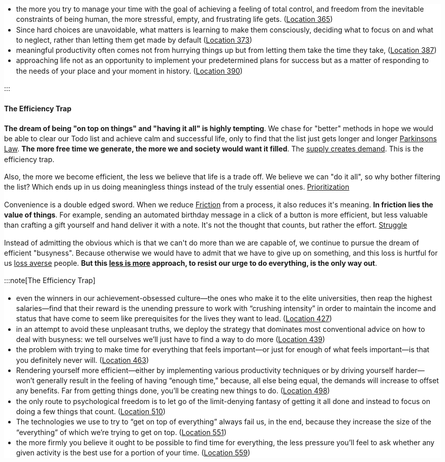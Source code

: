 - the more you try to manage your time with the goal of achieving a feeling of total control, and freedom from the inevitable constraints of being human, the more stressful, empty, and frustrating life gets. ([Location 365](https://readwise.io/to_kindle?action=open&asin=B08FGV64B1&location=365))
- Since hard choices are unavoidable, what matters is learning to make them consciously, deciding what to focus on and what to neglect, rather than letting them get made by default ([Location 373](https://readwise.io/to_kindle?action=open&asin=B08FGV64B1&location=373))
- meaningful productivity often comes not from hurrying things up but from letting them take the time they take, ([Location 387](https://readwise.io/to_kindle?action=open&asin=B08FGV64B1&location=387))
- approaching life not as an opportunity to implement your predetermined plans for success but as a matter of responding to the needs of your place and your moment in history. ([Location 390](https://readwise.io/to_kindle?action=open&asin=B08FGV64B1&location=390))

:::


#### The Efficiency Trap

**The dream of being "on top on things" and "having it all" is highly tempting**. We chase for "better" methods in hope we would be able to clear our Todo list and achieve calm and successful life, only to find that the list just gets longer and longer [Parkinsons Law](/notes/parkinsons-law.md). **The more free time we generate, the more we and society would want it filled**. The [supply creates demand](/notes/supply-creates-demand.md). This is the efficiency trap.

Also, the more we become efficient, the less we believe that life is a trade off. We believe we can "do it all", so why bother filtering the list? Which ends up in us doing meaningless things instead of the truly essential ones. [Prioritization](/notes/triage.md)

Convenience is a double edged sword. When we reduce [Friction](/notes/friction.md) from a process, it also reduces it's meaning. **In friction lies the value of things**. For example, sending an automated birthday message in a click of a button is more efficient, but less valuable than crafting a gift yourself and hand deliver it with a note. It's not the thought that counts, but rather the effort. [Struggle](/notes/struggle.md)

Instead of admitting the obvious which is that we can't do more than we are capable of, we continue to pursue the dream of efficient "busyness". Because otherwise we would have to admit that we have to give up on something, and this loss is hurtful for us [loss averse](/notes/risk-management.md) people. **But this [less is more](/notes/addition-by-subtraction.md) approach, to resist our urge to do everything, is the only way out**.

:::note[The Efficiency Trap]

- even the winners in our achievement-obsessed culture—the ones who make it to the elite universities, then reap the highest salaries—find that their reward is the unending pressure to work with “crushing intensity” in order to maintain the income and status that have come to seem like prerequisites for the lives they want to lead. ([Location 427](https://readwise.io/to_kindle?action=open&asin=B08FGV64B1&location=427))
- in an attempt to avoid these unpleasant truths, we deploy the strategy that dominates most conventional advice on how to deal with busyness: we tell ourselves we’ll just have to find a way to do more ([Location 439](https://readwise.io/to_kindle?action=open&asin=B08FGV64B1&location=439))
- the problem with trying to make time for everything that feels important—or just for enough of what feels important—is that you definitely never will. ([Location 463](https://readwise.io/to_kindle?action=open&asin=B08FGV64B1&location=463))
- Rendering yourself more efficient—either by implementing various productivity techniques or by driving yourself harder—won’t generally result in the feeling of having “enough time,” because, all else being equal, the demands will increase to offset any benefits. Far from getting things done, you’ll be creating new things to do. ([Location 498](https://readwise.io/to_kindle?action=open&asin=B08FGV64B1&location=498))
- the only route to psychological freedom is to let go of the limit-denying fantasy of getting it all done and instead to focus on doing a few things that count. ([Location 510](https://readwise.io/to_kindle?action=open&asin=B08FGV64B1&location=510))
- The technologies we use to try to “get on top of everything” always fail us, in the end, because they increase the size of the “everything” of which we’re trying to get on top. ([Location 551](https://readwise.io/to_kindle?action=open&asin=B08FGV64B1&location=551))
- the more firmly you believe it ought to be possible to find time for everything, the less pressure you’ll feel to ask whether any given activity is the best use for a portion of your time. ([Location 559](https://readwise.io/to_kindle?action=open&asin=B08FGV64B1&location=559))